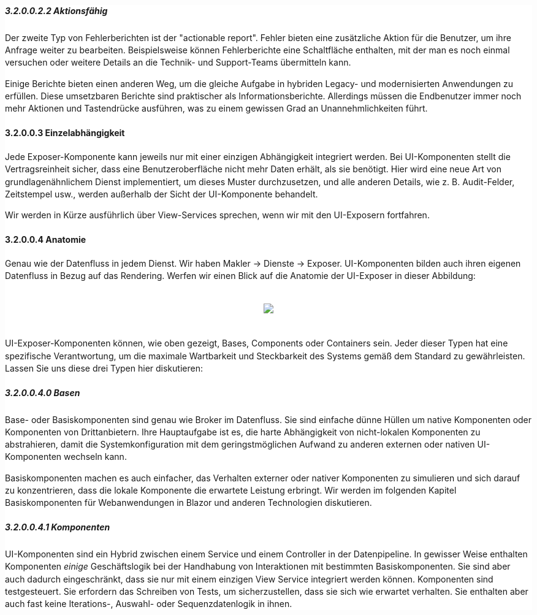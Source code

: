 ##### 3.2.0.0.2.2 Aktionsfähig
Der zweite Typ von Fehlerberichten ist der "actionable report". Fehler bieten eine zusätzliche Aktion für die Benutzer, um ihre Anfrage weiter zu bearbeiten. Beispielsweise können Fehlerberichte eine Schaltfläche enthalten, mit der man es noch einmal versuchen oder weitere Details an die Technik- und Support-Teams übermitteln kann.

Einige Berichte bieten einen anderen Weg, um die gleiche Aufgabe in hybriden Legacy- und modernisierten Anwendungen zu erfüllen. Diese umsetzbaren Berichte sind praktischer als Informationsberichte. Allerdings müssen die Endbenutzer immer noch mehr Aktionen und Tastendrücke ausführen, was zu einem gewissen Grad an Unannehmlichkeiten führt.

#### 3.2.0.0.3 Einzelabhängigkeit
Jede Exposer-Komponente kann jeweils nur mit einer einzigen Abhängigkeit integriert werden. Bei UI-Komponenten stellt die Vertragsreinheit sicher, dass eine Benutzeroberfläche nicht mehr Daten erhält, als sie benötigt. Hier wird eine neue Art von grundlagenähnlichem Dienst implementiert, um dieses Muster durchzusetzen, und alle anderen Details, wie z. B. Audit-Felder, Zeitstempel usw., werden außerhalb der Sicht der UI-Komponente behandelt.

Wir werden in Kürze ausführlich über View-Services sprechen, wenn wir mit den UI-Exposern fortfahren.

#### 3.2.0.0.4 Anatomie
Genau wie der Datenfluss in jedem Dienst. Wir haben Makler -> Dienste -> Exposer. UI-Komponenten bilden auch ihren eigenen Datenfluss in Bezug auf das Rendering. Werfen wir einen Blick auf die Anatomie der UI-Exposer in dieser Abbildung:

<br />
    <div align=center>
        <img src="https://user-images.githubusercontent.com/1453985/147816980-e7d30d70-c01d-49db-9bae-6c9bc11f3ff7.png" />
    </div>
<br />

UI-Exposer-Komponenten können, wie oben gezeigt, Bases, Components oder Containers sein. Jeder dieser Typen hat eine spezifische Verantwortung, um die maximale Wartbarkeit und Steckbarkeit des Systems gemäß dem Standard zu gewährleisten. Lassen Sie uns diese drei Typen hier diskutieren:

##### 3.2.0.0.4.0 Basen
Base- oder Basiskomponenten sind genau wie Broker im Datenfluss. Sie sind einfache dünne Hüllen um native Komponenten oder Komponenten von Drittanbietern. Ihre Hauptaufgabe ist es, die harte Abhängigkeit von nicht-lokalen Komponenten zu abstrahieren, damit die Systemkonfiguration mit dem geringstmöglichen Aufwand zu anderen externen oder nativen UI-Komponenten wechseln kann.

Basiskomponenten machen es auch einfacher, das Verhalten externer oder nativer Komponenten zu simulieren und sich darauf zu konzentrieren, dass die lokale Komponente die erwartete Leistung erbringt. Wir werden im folgenden Kapitel Basiskomponenten für Webanwendungen in Blazor und anderen Technologien diskutieren.

##### 3.2.0.0.4.1 Komponenten
UI-Komponenten sind ein Hybrid zwischen einem Service und einem Controller in der Datenpipeline. In gewisser Weise enthalten Komponenten *einige* Geschäftslogik bei der Handhabung von Interaktionen mit bestimmten Basiskomponenten. Sie sind aber auch dadurch eingeschränkt, dass sie nur mit einem einzigen View Service integriert werden können. Komponenten sind testgesteuert. Sie erfordern das Schreiben von Tests, um sicherzustellen, dass sie sich wie erwartet verhalten. Sie enthalten aber auch fast keine Iterations-, Auswahl- oder Sequenzdatenlogik in ihnen.
